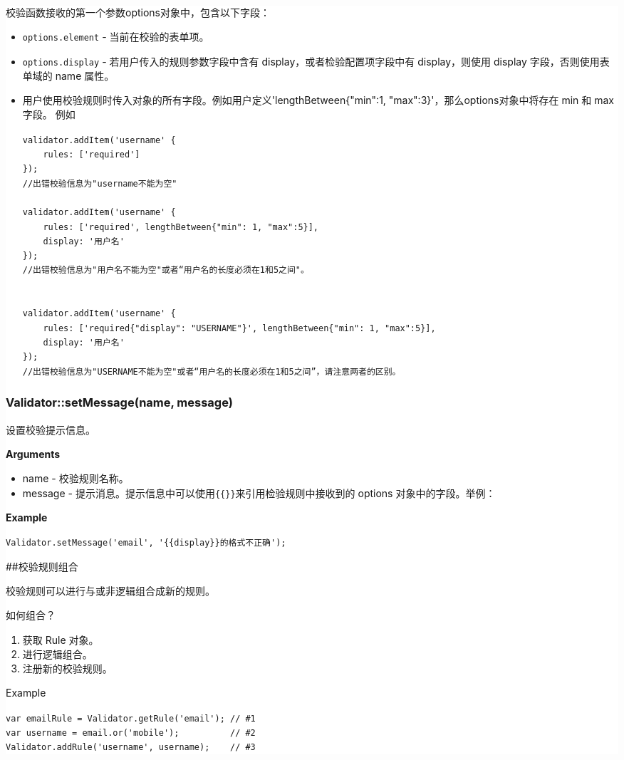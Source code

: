 校验函数接收的第一个参数options对象中，包含以下字段：
    
*   `options.element` - 当前在校验的表单项。
*   `options.display` - 若用户传入的规则参数字段中含有 display，或者检验配置项字段中有 display，则使用 display 字段，否则使用表单域的 name 属性。
*   用户使用校验规则时传入对象的所有字段。例如用户定义'lengthBetween{"min":1, "max":3}'，那么options对象中将存在 min 和 max 字段。
    例如

        validator.addItem('username' {
            rules: ['required']
        });
        //出错校验信息为"username不能为空"

        validator.addItem('username' {
            rules: ['required', lengthBetween{"min": 1, "max":5}],
            display: '用户名'
        });
        //出错校验信息为"用户名不能为空"或者“用户名的长度必须在1和5之间"。


        validator.addItem('username' {
            rules: ['required{"display": "USERNAME"}', lengthBetween{"min": 1, "max":5}],
            display: '用户名'
        });
        //出错校验信息为"USERNAME不能为空"或者“用户名的长度必须在1和5之间”，请注意两者的区别。





<a name="Validator-setMessage"></a>
### Validator::setMessage(name, message)

设置校验提示信息。

__Arguments__

*   name - 校验规则名称。
*   message - 提示消息。提示信息中可以使用`{{}}`来引用检验规则中接收到的 options 对象中的字段。举例：
    
__Example__

    Validator.setMessage('email', '{{display}}的格式不正确');



##校验规则组合

校验规则可以进行与或非逻辑组合成新的规则。

如何组合？

1.  获取 Rule 对象。
2.  进行逻辑组合。
3.  注册新的校验规则。

Example

    var emailRule = Validator.getRule('email'); // #1
    var username = email.or('mobile');          // #2
    Validator.addRule('username', username);    // #3

